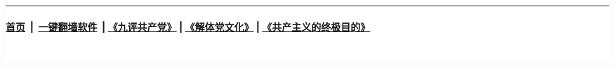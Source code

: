 
------------------------
#### [首页](https://github.com/gfw-breaker/banned-news3/blob/master/README.md) &nbsp;|&nbsp; [一键翻墙软件](https://github.com/gfw-breaker/nogfw/blob/master/README.md) &nbsp;| [《九评共产党》](https://github.com/gfw-breaker/9ping.md/blob/master/README.md#九评之一评共产党是什么) | [《解体党文化》](https://github.com/gfw-breaker/jtdwh.md/blob/master/README.md) | [《共产主义的终极目的》](https://github.com/gfw-breaker/gczydzjmd.md/blob/master/README.md)


<img src='http://gfw-breaker.win/banned-news3/pages/prog424/a103169828.md' width='0px' height='0px'/>
